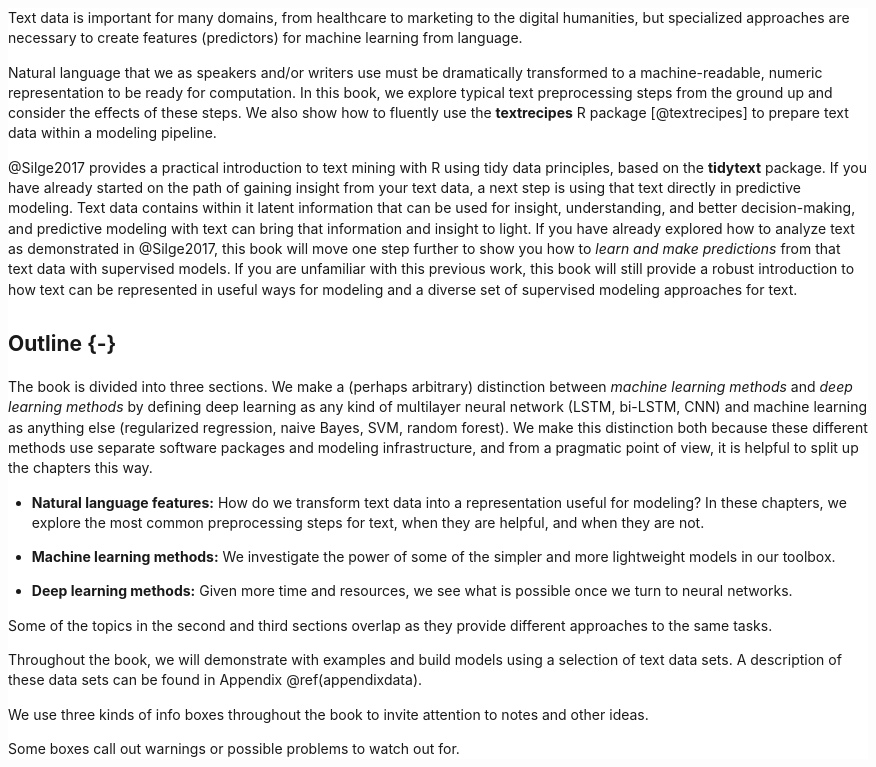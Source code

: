 <div class="rmdnote">
<p>Text data is important for many domains, from healthcare to marketing to the digital humanities, but specialized approaches are necessary to create features (predictors) for machine learning from language.</p>
</div>

Natural language that we as speakers and/or writers use must be dramatically transformed to a machine-readable, numeric representation to be ready for computation. In this book, we explore typical text preprocessing steps from the ground up and consider the effects of these steps. We also show how to fluently use the **textrecipes** R package [@textrecipes] to prepare text data within a modeling pipeline.

@Silge2017 provides a practical introduction to text mining with R using tidy data principles, based on the **tidytext** package. If you have already started on the path of gaining insight from your text data, a next step is using that text directly in predictive modeling. Text data contains within it latent information that can be used for insight, understanding, and better decision-making, and predictive modeling with text can bring that information and insight to light. If you have already explored how to analyze text as demonstrated in @Silge2017, this book will move one step further to show you how to *learn and make predictions* from that text data with supervised models. If you are unfamiliar with this previous work, this book will still provide a robust introduction to how text can be represented in useful ways for modeling and a diverse set of supervised modeling approaches for text.


## Outline {-}

The book is divided into three sections. We make a (perhaps arbitrary) distinction between *machine learning methods* and *deep learning methods* by defining deep learning as any kind of multilayer neural network (LSTM, bi-LSTM, CNN) and machine learning as anything else (regularized regression, naive Bayes, SVM, random forest). We make this distinction both because these different methods use separate software packages and modeling infrastructure, and from a pragmatic point of view, it is helpful to split up the chapters this way. 

- **Natural language features:** How do we transform text data into a representation useful for modeling? In these chapters, we explore the most common preprocessing steps for text, when they are helpful, and when they are not.

- **Machine learning methods:** We investigate the power of some of the simpler and more lightweight models in our toolbox.

- **Deep learning methods:** Given more time and resources, we see what is possible once we turn to neural networks. 

Some of the topics in the second and third sections overlap as they provide different approaches to the same tasks.

Throughout the book, we will demonstrate with examples and build models using a selection of text data sets. A description of these data sets can be found in Appendix \@ref(appendixdata).

<div class="rmdnote">
<p>We use three kinds of info boxes throughout the book to invite attention to notes and other ideas.</p>
</div>

<div class="rmdwarning">
<p>Some boxes call out warnings or possible problems to watch out for.</p>
</div>
